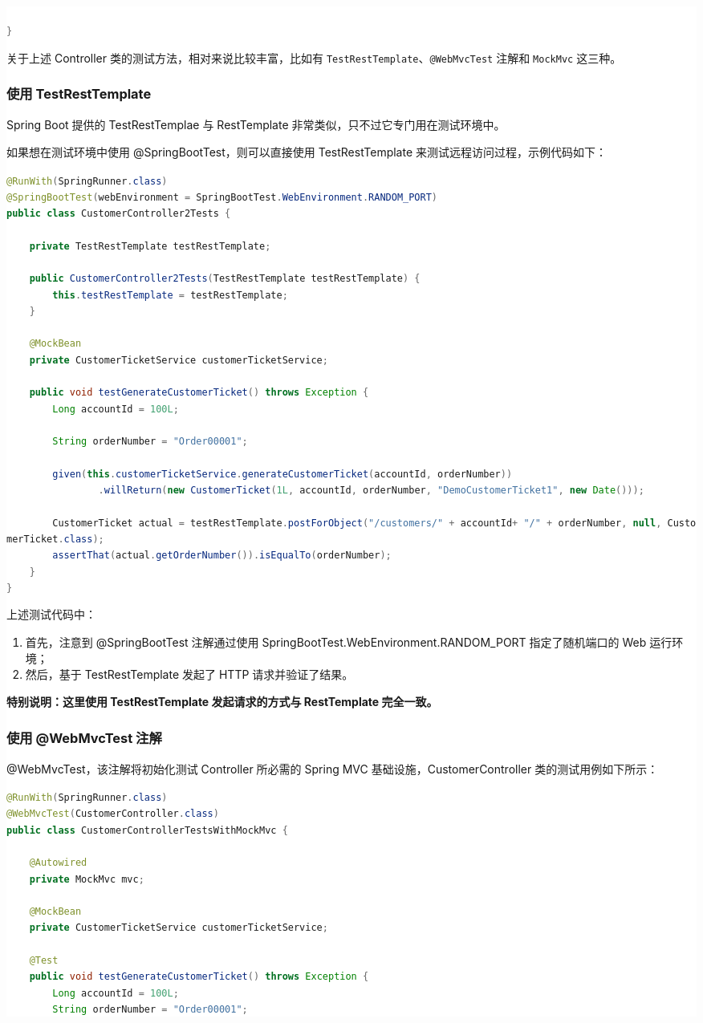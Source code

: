 ```java

}

```

关于上述 Controller 类的测试方法，相对来说比较丰富，比如有 `TestRestTemplate`、`@WebMvcTest` 注解和 `MockMvc` 这三种。

### 使用 TestRestTemplate

Spring Boot 提供的 TestRestTemplae 与 RestTemplate 非常类似，只不过它专门用在测试环境中。

如果想在测试环境中使用 @SpringBootTest，则可以直接使用 TestRestTemplate 来测试远程访问过程，示例代码如下：
```java
@RunWith(SpringRunner.class)
@SpringBootTest(webEnvironment = SpringBootTest.WebEnvironment.RANDOM_PORT)
public class CustomerController2Tests {

    private TestRestTemplate testRestTemplate;

    public CustomerController2Tests(TestRestTemplate testRestTemplate) {
        this.testRestTemplate = testRestTemplate;
    }

    @MockBean
    private CustomerTicketService customerTicketService;

    public void testGenerateCustomerTicket() throws Exception {
        Long accountId = 100L;

        String orderNumber = "Order00001";

        given(this.customerTicketService.generateCustomerTicket(accountId, orderNumber))
                .willReturn(new CustomerTicket(1L, accountId, orderNumber, "DemoCustomerTicket1", new Date()));

        CustomerTicket actual = testRestTemplate.postForObject("/customers/" + accountId+ "/" + orderNumber, null, CustomerTicket.class);
        assertThat(actual.getOrderNumber()).isEqualTo(orderNumber);
    }
}
```
上述测试代码中：
1. 首先，注意到 @SpringBootTest 注解通过使用 SpringBootTest.WebEnvironment.RANDOM_PORT 指定了随机端口的 Web 运行环境；
2. 然后，基于 TestRestTemplate 发起了 HTTP 请求并验证了结果。

**特别说明：这里使用 TestRestTemplate 发起请求的方式与 RestTemplate 完全一致。**

### 使用 @WebMvcTest 注解

@WebMvcTest，该注解将初始化测试 Controller 所必需的 Spring MVC 基础设施，CustomerController 类的测试用例如下所示：
```java
@RunWith(SpringRunner.class)
@WebMvcTest(CustomerController.class)
public class CustomerControllerTestsWithMockMvc {

	@Autowired
	private MockMvc mvc;

	@MockBean
	private CustomerTicketService customerTicketService;

	@Test
	public void testGenerateCustomerTicket() throws Exception {
		Long accountId = 100L;
		String orderNumber = "Order00001";		
```